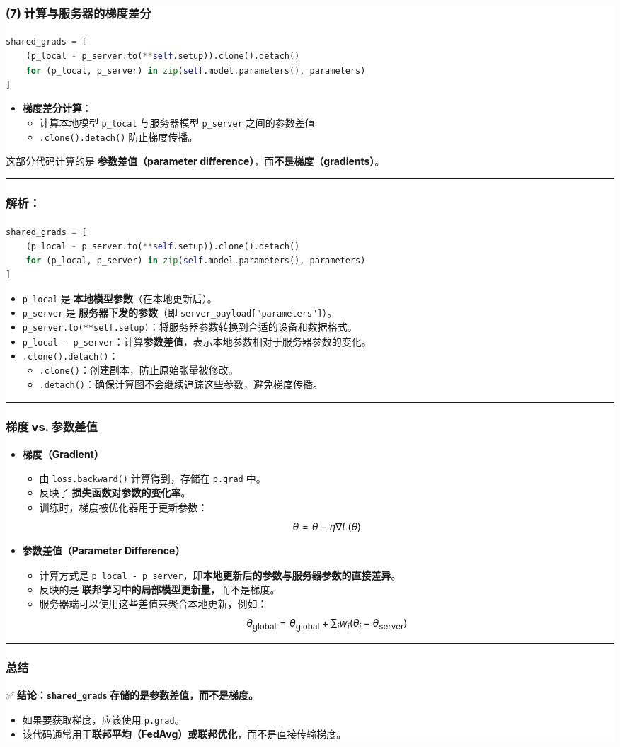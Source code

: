 
### **(7) 计算与服务器的梯度差分**
```python
shared_grads = [
    (p_local - p_server.to(**self.setup)).clone().detach()
    for (p_local, p_server) in zip(self.model.parameters(), parameters)
]
```
- **梯度差分计算**：
  - 计算本地模型 `p_local` 与服务器模型 `p_server` 之间的参数差值
  - `.clone().detach()` 防止梯度传播。

这部分代码计算的是 **参数差值（parameter difference）**，而**不是梯度（gradients）**。

---

### **解析：**
```python
shared_grads = [
    (p_local - p_server.to(**self.setup)).clone().detach()
    for (p_local, p_server) in zip(self.model.parameters(), parameters)
]
```
- `p_local` 是 **本地模型参数**（在本地更新后）。
- `p_server` 是 **服务器下发的参数**（即 `server_payload["parameters"]`）。
- `p_server.to(**self.setup)`：将服务器参数转换到合适的设备和数据格式。
- `p_local - p_server`：计算**参数差值**，表示本地参数相对于服务器参数的变化。
- `.clone().detach()`：
  - `.clone()`：创建副本，防止原始张量被修改。
  - `.detach()`：确保计算图不会继续追踪这些参数，避免梯度传播。

---

### **梯度 vs. 参数差值**
- **梯度（Gradient）**
  - 由 `loss.backward()` 计算得到，存储在 `p.grad` 中。
  - 反映了 **损失函数对参数的变化率**。
  - 训练时，梯度被优化器用于更新参数：
    $$ \theta = \theta - \eta \nabla L(\theta) $$

- **参数差值（Parameter Difference）**
  - 计算方式是 `p_local - p_server`，即**本地更新后的参数与服务器参数的直接差异**。
  - 反映的是 **联邦学习中的局部模型更新量**，而不是梯度。
  - 服务器端可以使用这些差值来聚合本地更新，例如：
    $$ \theta_{\text{global}} = \theta_{\text{global}} + \sum_i w_i (\theta_i - \theta_{\text{server}}) $$

---

### **总结**
✅ **结论：`shared_grads` 存储的是参数差值，而不是梯度。**
- 如果要获取梯度，应该使用 `p.grad`。
- 该代码通常用于**联邦平均（FedAvg）**或**联邦优化**，而不是直接传输梯度。
